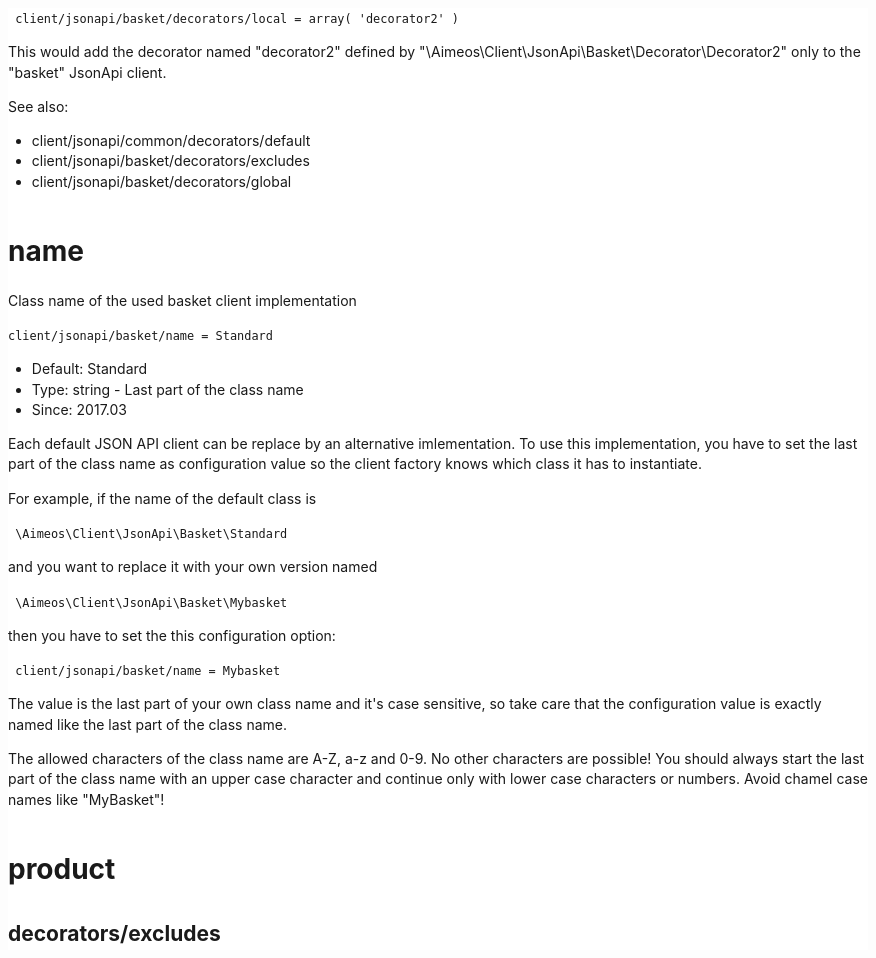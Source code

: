 ```
 client/jsonapi/basket/decorators/local = array( 'decorator2' )
```

This would add the decorator named "decorator2" defined by
"\Aimeos\Client\JsonApi\Basket\Decorator\Decorator2" only to the
"basket" JsonApi client.

See also:

* client/jsonapi/common/decorators/default
* client/jsonapi/basket/decorators/excludes
* client/jsonapi/basket/decorators/global

# name

Class name of the used basket client implementation

```
client/jsonapi/basket/name = Standard
```

* Default: Standard
* Type: string - Last part of the class name
* Since: 2017.03

Each default JSON API client can be replace by an alternative imlementation.
To use this implementation, you have to set the last part of the class
name as configuration value so the client factory knows which class it
has to instantiate.

For example, if the name of the default class is

```
 \Aimeos\Client\JsonApi\Basket\Standard
```

and you want to replace it with your own version named

```
 \Aimeos\Client\JsonApi\Basket\Mybasket
```

then you have to set the this configuration option:

```
 client/jsonapi/basket/name = Mybasket
```

The value is the last part of your own class name and it's case sensitive,
so take care that the configuration value is exactly named like the last
part of the class name.

The allowed characters of the class name are A-Z, a-z and 0-9. No other
characters are possible! You should always start the last part of the class
name with an upper case character and continue only with lower case characters
or numbers. Avoid chamel case names like "MyBasket"!


# product
## decorators/excludes
